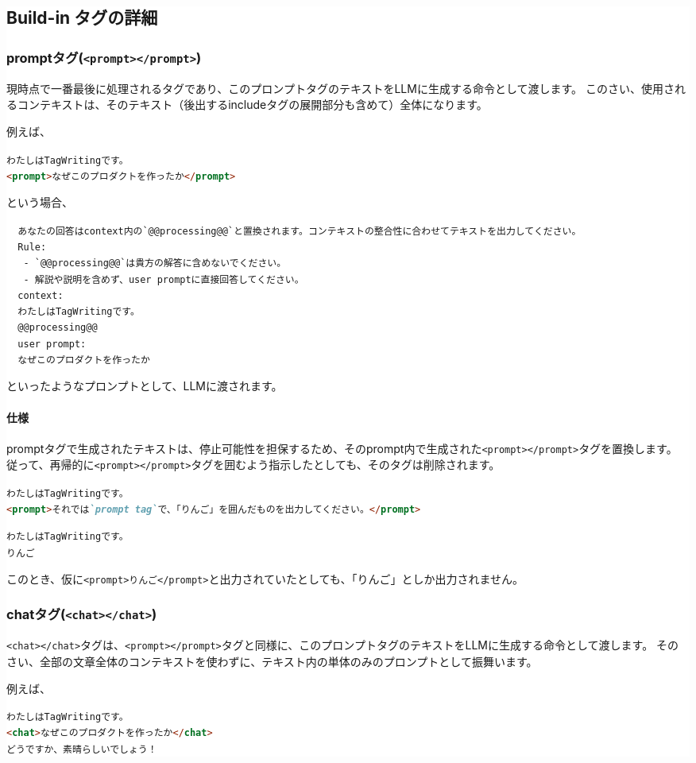 ## Build-in タグの詳細

### promptタグ(`<prompt></prompt>`)

現時点で一番最後に処理されるタグであり、このプロンプトタグのテキストをLLMに生成する命令として渡します。
このさい、使用されるコンテキストは、そのテキスト（後出するincludeタグの展開部分も含めて）全体になります。

例えば、

```markdown
わたしはTagWritingです。
<prompt>なぜこのプロダクトを作ったか</prompt>
```

という場合、

```
  あなたの回答はcontext内の`@@processing@@`と置換されます。コンテキストの整合性に合わせてテキストを出力してください。
  Rule:
   - `@@processing@@`は貴方の解答に含めないでください。
   - 解説や説明を含めず、user promptに直接回答してください。
  context:
  わたしはTagWritingです。
  @@processing@@
  user prompt: 
  なぜこのプロダクトを作ったか
```

といったようなプロンプトとして、LLMに渡されます。

#### 仕様

promptタグで生成されたテキストは、停止可能性を担保するため、そのprompt内で生成された`<prompt></prompt>`タグを置換します。
従って、再帰的に`<prompt></prompt>`タグを囲むよう指示したとしても、そのタグは削除されます。

```markdown
わたしはTagWritingです。
<prompt>それでは`prompt tag`で、「りんご」を囲んだものを出力してください。</prompt>
```

```markdown
わたしはTagWritingです。
りんご
```

このとき、仮に`<prompt>りんご</prompt>`と出力されていたとしても、「りんご」としか出力されません。

### chatタグ(`<chat></chat>`)

`<chat></chat>`タグは、`<prompt></prompt>`タグと同様に、このプロンプトタグのテキストをLLMに生成する命令として渡します。
そのさい、全部の文章全体のコンテキストを使わずに、テキスト内の単体のみのプロンプトとして振舞います。

例えば、

```markdown
わたしはTagWritingです。
<chat>なぜこのプロダクトを作ったか</chat>
どうですか、素晴らしいでしょう！
```
